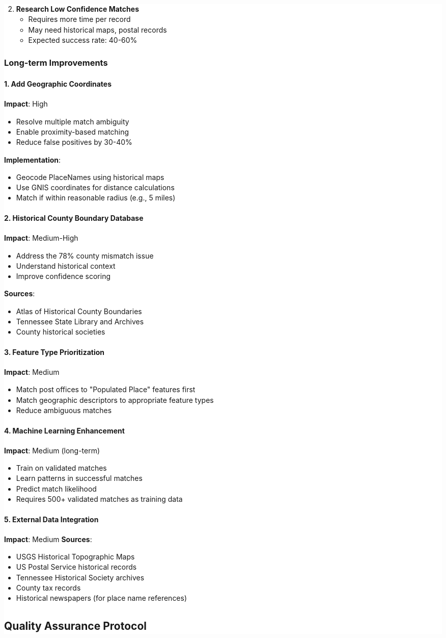 2. **Research Low Confidence Matches**
   - Requires more time per record
   - May need historical maps, postal records
   - Expected success rate: 40-60%

### Long-term Improvements

#### 1. Add Geographic Coordinates
**Impact**: High
- Resolve multiple match ambiguity
- Enable proximity-based matching
- Reduce false positives by 30-40%

**Implementation**:
- Geocode PlaceNames using historical maps
- Use GNIS coordinates for distance calculations
- Match if within reasonable radius (e.g., 5 miles)

#### 2. Historical County Boundary Database
**Impact**: Medium-High
- Address the 78% county mismatch issue
- Understand historical context
- Improve confidence scoring

**Sources**:
- Atlas of Historical County Boundaries
- Tennessee State Library and Archives
- County historical societies

#### 3. Feature Type Prioritization
**Impact**: Medium
- Match post offices to "Populated Place" features first
- Match geographic descriptors to appropriate feature types
- Reduce ambiguous matches

#### 4. Machine Learning Enhancement
**Impact**: Medium (long-term)
- Train on validated matches
- Learn patterns in successful matches
- Predict match likelihood
- Requires 500+ validated matches as training data

#### 5. External Data Integration
**Impact**: Medium
**Sources**:
- USGS Historical Topographic Maps
- US Postal Service historical records
- Tennessee Historical Society archives
- County tax records
- Historical newspapers (for place name references)

## Quality Assurance Protocol
